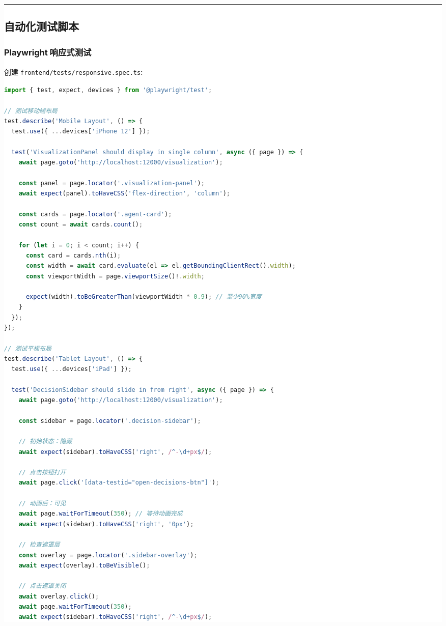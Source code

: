 ```typescript
```

---

## 自动化测试脚本

### Playwright 响应式测试

创建 `frontend/tests/responsive.spec.ts`:

```typescript
import { test, expect, devices } from '@playwright/test';

// 测试移动端布局
test.describe('Mobile Layout', () => {
  test.use({ ...devices['iPhone 12'] });

  test('VisualizationPanel should display in single column', async ({ page }) => {
    await page.goto('http://localhost:12000/visualization');

    const panel = page.locator('.visualization-panel');
    await expect(panel).toHaveCSS('flex-direction', 'column');

    const cards = page.locator('.agent-card');
    const count = await cards.count();

    for (let i = 0; i < count; i++) {
      const card = cards.nth(i);
      const width = await card.evaluate(el => el.getBoundingClientRect().width);
      const viewportWidth = page.viewportSize()!.width;

      expect(width).toBeGreaterThan(viewportWidth * 0.9); // 至少90%宽度
    }
  });
});

// 测试平板布局
test.describe('Tablet Layout', () => {
  test.use({ ...devices['iPad'] });

  test('DecisionSidebar should slide in from right', async ({ page }) => {
    await page.goto('http://localhost:12000/visualization');

    const sidebar = page.locator('.decision-sidebar');

    // 初始状态：隐藏
    await expect(sidebar).toHaveCSS('right', /^-\d+px$/);

    // 点击按钮打开
    await page.click('[data-testid="open-decisions-btn"]');

    // 动画后：可见
    await page.waitForTimeout(350); // 等待动画完成
    await expect(sidebar).toHaveCSS('right', '0px');

    // 检查遮罩层
    const overlay = page.locator('.sidebar-overlay');
    await expect(overlay).toBeVisible();

    // 点击遮罩关闭
    await overlay.click();
    await page.waitForTimeout(350);
    await expect(sidebar).toHaveCSS('right', /^-\d+px$/);
```